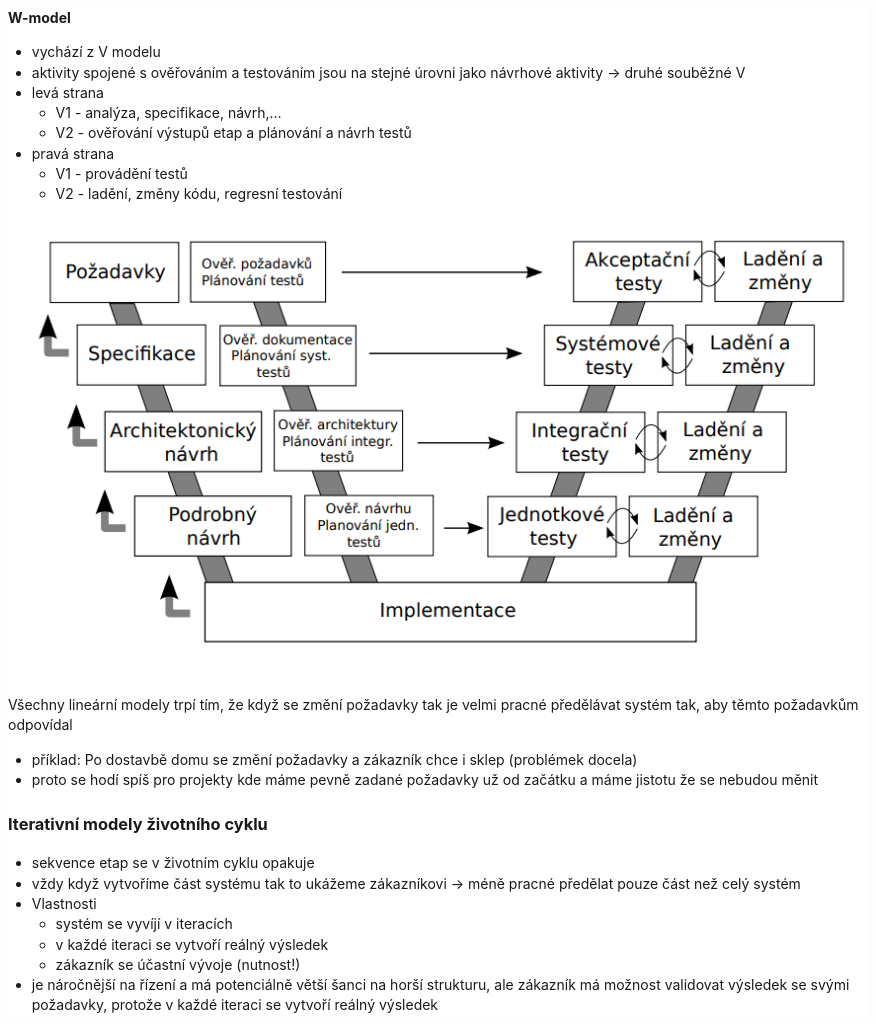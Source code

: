 **W-model**
- vychází z V modelu
- aktivity spojené s ověřováním a testováním jsou na stejné úrovni jako návrhové aktivity -> druhé souběžné V
- levá strana
    - V1 - analýza, specifikace, návrh,...
    - V2 - ověřování výstupů etap a plánování a návrh testů
- pravá strana
    - V1 - provádění testů
    - V2 - ladění, změny kódu, regresní testování

<img src="Pictures/w-model.png">


Všechny lineární modely trpí tím, že když se změní požadavky tak je velmi pracné předělávat systém tak, aby těmto požadavkům odpovídal
- příklad: Po dostavbě domu se změní požadavky a zákazník chce i sklep (problémek docela)
- proto se hodí spíš pro projekty kde máme pevně zadané požadavky už od začátku a máme jistotu že se nebudou měnit

### Iterativní modely životního cyklu
- sekvence etap se v životním cyklu opakuje
- vždy když vytvoříme část systému tak to ukážeme zákazníkovi -> méně pracné předělat pouze část než celý systém
- Vlastnosti
    - systém se vyvíjí v iteracích
    - v každé iteraci se vytvoří reálný výsledek
    - zákazník se účastní vývoje (nutnost!)
- je náročnější na řízení a má potenciálně větší šanci na horší strukturu, ale zákazník má možnost validovat výsledek se svými požadavky, protože v každé iteraci se vytvoří reálný výsledek
